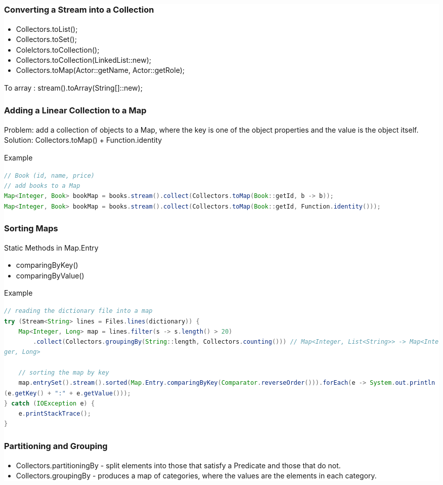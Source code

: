 

### Converting a Stream into a Collection 

* Collectors.toList();  
* Collectors.toSet();  
* Colelctors.toCollection();  
* Collectors.toCollection(LinkedList::new);
* Collectors.toMap(Actor::getName, Actor::getRole);

To array : stream().toArray(String[]::new);

### Adding a Linear Collection to a Map

Problem: add a collection of objects to a Map, where the key is one of the object properties and the value is the object itself.  
Solution: Collectors.toMap() + Function.identity 

Example
```java
// Book (id, name, price)
// add books to a Map
Map<Integer, Book> bookMap = books.stream().collect(Collectors.toMap(Book::getId, b -> b));
Map<Integer, Book> bookMap = books.stream().collect(Collectors.toMap(Book::getId, Function.identity()));
```

### Sorting Maps 
Static Methods in Map.Entry  
- comparingByKey()
- comparingByValue()  

Example 
```java
// reading the dictionary file into a map
try (Stream<String> lines = Files.lines(dictionary)) {
    Map<Integer, Long> map = lines.filter(s -> s.length() > 20)
        .collect(Collectors.groupingBy(String::length, Collectors.counting())) // Map<Integer, List<String>> -> Map<Integer, Long>

    // sorting the map by key
    map.entrySet().stream().sorted(Map.Entry.comparingByKey(Comparator.reverseOrder())).forEach(e -> System.out.println(e.getKey() + ":" + e.getValue()));
} catch (IOException e) {
    e.printStackTrace();
}
```

### Partitioning and Grouping 
- Collectors.partitioningBy  - split elements into those that satisfy a Predicate and those that do not.  
- Collectors.groupingBy - produces a map of categories, where the values are the elements in each category.  
